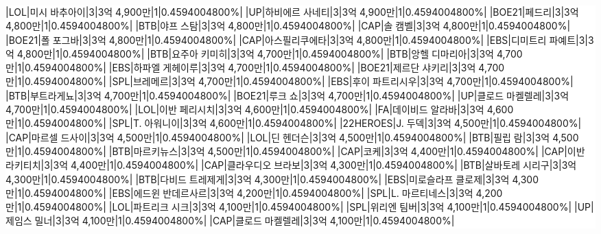 |LOL|미시 바추아이|3|3억 4,900만|1|0.4594004800%|
|UP|하비에르 사네티|3|3억 4,900만|1|0.4594004800%|
|BOE21|페드리|3|3억 4,800만|1|0.4594004800%|
|BTB|야프 스탐|3|3억 4,800만|1|0.4594004800%|
|CAP|솔 캠벨|3|3억 4,800만|1|0.4594004800%|
|BOE21|폴 포그바|3|3억 4,800만|1|0.4594004800%|
|CAP|아스필리쿠에타|3|3억 4,800만|1|0.4594004800%|
|EBS|디미트리 파예트|3|3억 4,800만|1|0.4594004800%|
|BTB|요주아 키미히|3|3억 4,700만|1|0.4594004800%|
|BTB|앙헬 디마리아|3|3억 4,700만|1|0.4594004800%|
|EBS|하파엘 게헤이루|3|3억 4,700만|1|0.4594004800%|
|BOE21|제르단 샤키리|3|3억 4,700만|1|0.4594004800%|
|SPL|브레메르|3|3억 4,700만|1|0.4594004800%|
|EBS|후이 파트리시우|3|3억 4,700만|1|0.4594004800%|
|BTB|부트라게뇨|3|3억 4,700만|1|0.4594004800%|
|BOE21|루크 쇼|3|3억 4,700만|1|0.4594004800%|
|UP|클로드 마켈렐레|3|3억 4,700만|1|0.4594004800%|
|LOL|이반 페리시치|3|3억 4,600만|1|0.4594004800%|
|FA|데이비드 알라바|3|3억 4,600만|1|0.4594004800%|
|SPL|T. 아워니이|3|3억 4,600만|1|0.4594004800%|
|22HEROES|J. 두덱|3|3억 4,500만|1|0.4594004800%|
|CAP|마르셀 드사이|3|3억 4,500만|1|0.4594004800%|
|LOL|딘 헨더슨|3|3억 4,500만|1|0.4594004800%|
|BTB|필립 람|3|3억 4,500만|1|0.4594004800%|
|BTB|마르키뉴스|3|3억 4,500만|1|0.4594004800%|
|CAP|코케|3|3억 4,400만|1|0.4594004800%|
|CAP|이반 라키티치|3|3억 4,400만|1|0.4594004800%|
|CAP|클라우디오 브라보|3|3억 4,300만|1|0.4594004800%|
|BTB|살바토레 시리구|3|3억 4,300만|1|0.4594004800%|
|BTB|다비드 트레제게|3|3억 4,300만|1|0.4594004800%|
|EBS|미로슬라프 클로제|3|3억 4,300만|1|0.4594004800%|
|EBS|에드윈 반데르사르|3|3억 4,200만|1|0.4594004800%|
|SPL|L. 마르티네스|3|3억 4,200만|1|0.4594004800%|
|LOL|파트리크 시크|3|3억 4,100만|1|0.4594004800%|
|SPL|위리엔 팀버|3|3억 4,100만|1|0.4594004800%|
|UP|제임스 밀너|3|3억 4,100만|1|0.4594004800%|
|CAP|클로드 마켈렐레|3|3억 4,100만|1|0.4594004800%|
